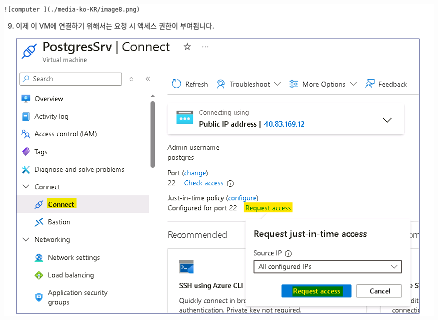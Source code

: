     ![computer ](./media-ko-KR/image8.png)

9.  이제 이 VM에 연결하기 위해서는 요청 시 액세스 권한이 부여됩니다.

    ![](./media-ko-KR/image9.png)
